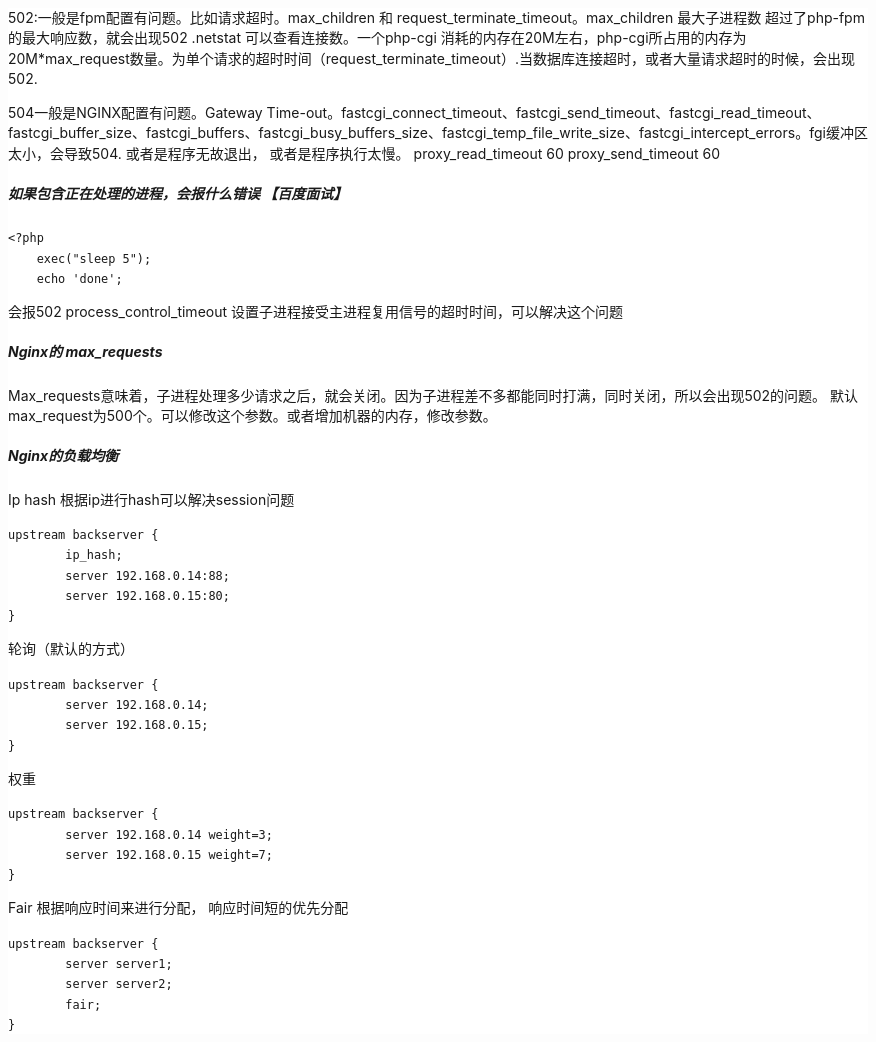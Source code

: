 502:一般是fpm配置有问题。比如请求超时。max_children 和 request_terminate_timeout。max_children 最大子进程数 超过了php-fpm的最大响应数，就会出现502 .netstat 可以查看连接数。一个php-cgi 消耗的内存在20M左右，php-cgi所占用的内存为 20M*max_request数量。为单个请求的超时时间（request_terminate_timeout）.当数据库连接超时，或者大量请求超时的时候，会出现502.

504一般是NGINX配置有问题。Gateway Time-out。fastcgi_connect_timeout、fastcgi_send_timeout、fastcgi_read_timeout、fastcgi_buffer_size、fastcgi_buffers、fastcgi_busy_buffers_size、fastcgi_temp_file_write_size、fastcgi_intercept_errors。fgi缓冲区太小，会导致504. 或者是程序无故退出， 或者是程序执行太慢。 proxy_read_timeout 60 proxy_send_timeout 60

##### 如果包含正在处理的进程，会报什么错误 【百度面试】

```
<?php
	exec("sleep 5");
	echo 'done';
```

会报502 process_control_timeout 设置子进程接受主进程复用信号的超时时间，可以解决这个问题

##### Nginx的 max_requests

Max_requests意味着，子进程处理多少请求之后，就会关闭。因为子进程差不多都能同时打满，同时关闭，所以会出现502的问题。 默认max_request为500个。可以修改这个参数。或者增加机器的内存，修改参数。

##### Nginx的负载均衡

Ip hash 根据ip进行hash可以解决session问题

```
upstream backserver {
		ip_hash;
		server 192.168.0.14:88;
		server 192.168.0.15:80;
}
```

轮询（默认的方式）

```
upstream backserver {
		server 192.168.0.14;
		server 192.168.0.15;
}
```

权重

```
upstream backserver {
		server 192.168.0.14 weight=3;
		server 192.168.0.15 weight=7;
}
```

Fair 根据响应时间来进行分配， 响应时间短的优先分配

```
upstream backserver {
		server server1;
		server server2;
		fair;
}
```
